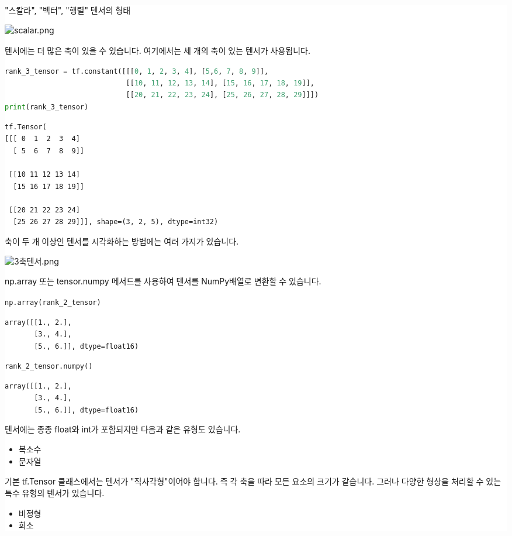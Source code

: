 
"스칼라", "벡터", "행렬" 텐서의 형태

![scalar.png](https://raw.githubusercontent.com/jaehyun0306/jaehyun0306/main/%EC%8A%A4%EC%B9%BC%EB%9D%BC.PNG)

텐서에는 더 많은 축이 있을 수 있습니다. 여기에서는 세 개의 축이 있는 텐서가 사용됩니다.


```python
rank_3_tensor = tf.constant([[[0, 1, 2, 3, 4], [5,6, 7, 8, 9]], 
                             [[10, 11, 12, 13, 14], [15, 16, 17, 18, 19]],
                             [[20, 21, 22, 23, 24], [25, 26, 27, 28, 29]]])
print(rank_3_tensor)
```

    tf.Tensor(
    [[[ 0  1  2  3  4]
      [ 5  6  7  8  9]]
    
     [[10 11 12 13 14]
      [15 16 17 18 19]]
    
     [[20 21 22 23 24]
      [25 26 27 28 29]]], shape=(3, 2, 5), dtype=int32)
    

축이 두 개 이상인 텐서를 시각화하는 방법에는 여러 가지가 있습니다.

![3축텐서.png](https://raw.githubusercontent.com/jaehyun0306/jaehyun0306/main/3%EC%B6%95%ED%85%90%EC%84%9C.PNG)

np.array 또는 tensor.numpy 메서드를 사용하여 텐서를 NumPy배열로 변환할 수 있습니다.


```python
np.array(rank_2_tensor)
```




    array([[1., 2.],
           [3., 4.],
           [5., 6.]], dtype=float16)




```python
rank_2_tensor.numpy()
```




    array([[1., 2.],
           [3., 4.],
           [5., 6.]], dtype=float16)



텐서에는 종종 float와 int가 포함되지만 다음과 같은 유형도 있습니다.
* 복소수
* 문자열

기본 tf.Tensor 클래스에서는 텐서가 "직사각형"이어야 합니다. 즉 각 축을 따라 모든 요소의 크기가 같습니다. 그러나 다양한 형상을 처리할 수 있는 특수 유형의 텐서가 있습니다.
* 비정형
* 희소
